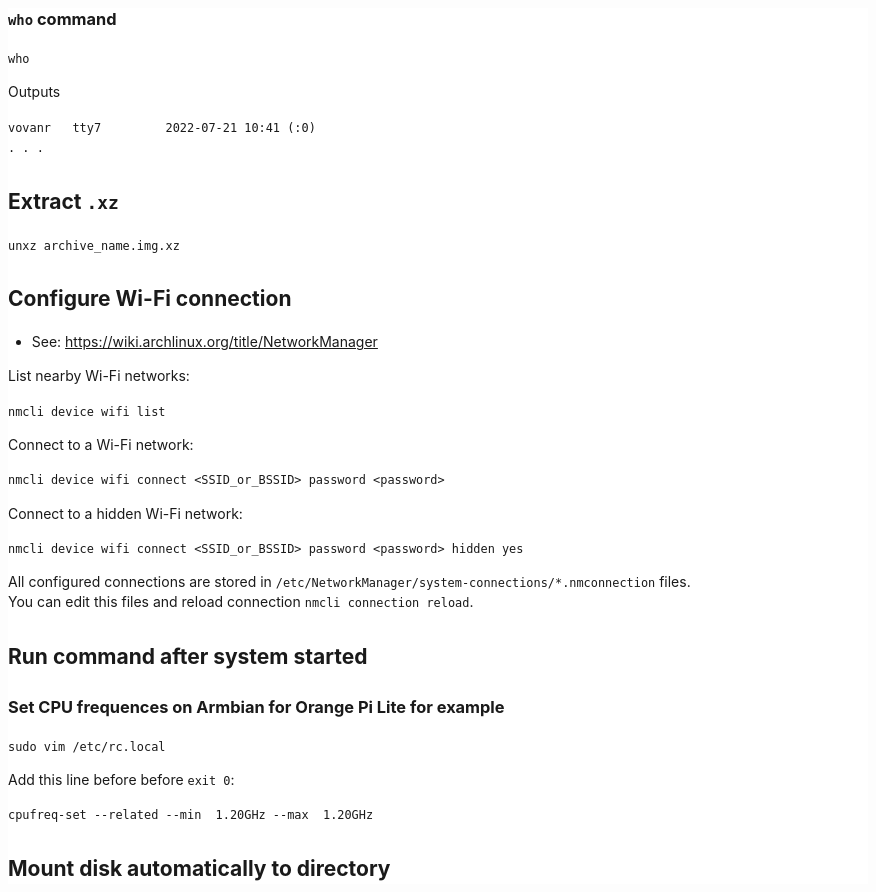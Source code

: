 ### `who` command
```shell
who
```

Outputs
```
vovanr   tty7         2022-07-21 10:41 (:0)
. . .
```


## Extract `.xz`
```shell
unxz archive_name.img.xz
```


## Configure Wi-Fi connection

- See: https://wiki.archlinux.org/title/NetworkManager

List nearby Wi-Fi networks:
```shell
nmcli device wifi list
```

Connect to a Wi-Fi network:
```shell
nmcli device wifi connect <SSID_or_BSSID> password <password>
```

Connect to a hidden Wi-Fi network:
```shell
nmcli device wifi connect <SSID_or_BSSID> password <password> hidden yes
```

All configured connections are stored in `/etc/NetworkManager/system-connections/*.nmconnection` files.  
You can edit this files and reload connection `nmcli connection reload`.



## Run command after system started

### Set CPU frequences on Armbian for Orange Pi Lite for example

`sudo vim /etc/rc.local`  

Add this line before before `exit 0`:
```
cpufreq-set --related --min  1.20GHz --max  1.20GHz
```


## Mount disk automatically to directory
